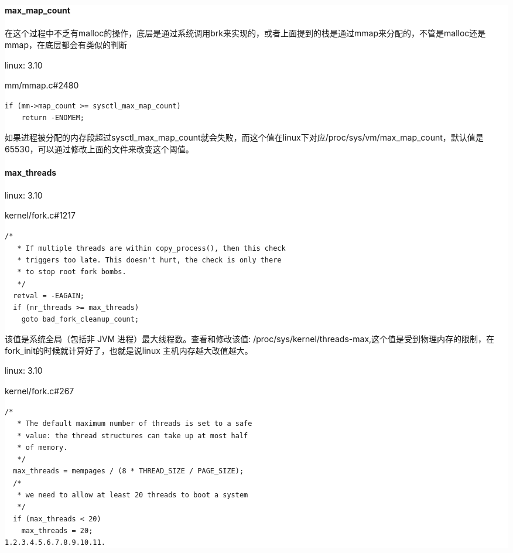 

#### max_map_count

在这个过程中不乏有malloc的操作，底层是通过系统调用brk来实现的，或者上面提到的栈是通过mmap来分配的，不管是malloc还是mmap，在底层都会有类似的判断

linux: 3.10

mm/mmap.c#2480

```
if (mm->map_count >= sysctl_max_map_count)
    return -ENOMEM;

```

如果进程被分配的内存段超过sysctl_max_map_count就会失败，而这个值在linux下对应/proc/sys/vm/max_map_count，默认值是65530，可以通过修改上面的文件来改变这个阈值。

#### max_threads

linux: 3.10

kernel/fork.c#1217

```
/*
   * If multiple threads are within copy_process(), then this check
   * triggers too late. This doesn't hurt, the check is only there
   * to stop root fork bombs.
   */
  retval = -EAGAIN;
  if (nr_threads >= max_threads)
    goto bad_fork_cleanup_count;
```

该值是系统全局（包括非 JVM 进程）最大线程数。查看和修改该值: /proc/sys/kernel/threads-max,这个值是受到物理内存的限制，在fork_init的时候就计算好了，也就是说linux 主机内存越大改值越大。



linux: 3.10

kernel/fork.c#267

```
/*
   * The default maximum number of threads is set to a safe
   * value: the thread structures can take up at most half
   * of memory.
   */
  max_threads = mempages / (8 * THREAD_SIZE / PAGE_SIZE);
  /*
   * we need to allow at least 20 threads to boot a system
   */
  if (max_threads < 20)
    max_threads = 20;
1.2.3.4.5.6.7.8.9.10.11.
```

